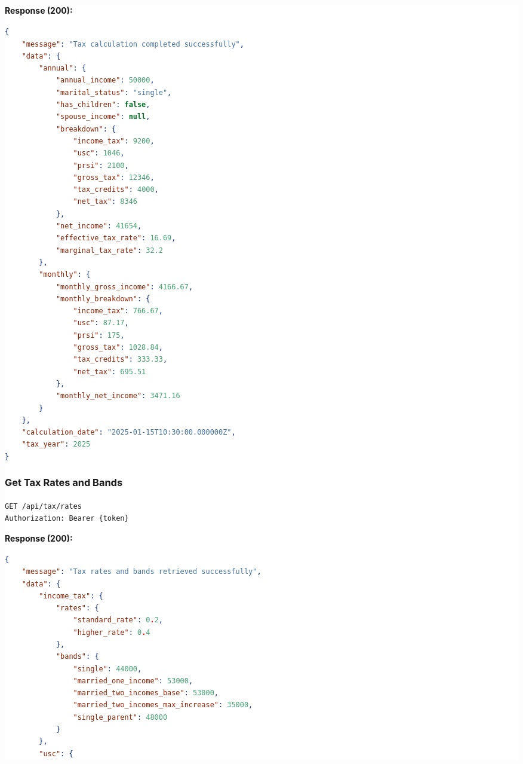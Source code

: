 **Response (200):**
```json
{
    "message": "Tax calculation completed successfully",
    "data": {
        "annual": {
            "annual_income": 50000,
            "marital_status": "single",
            "has_children": false,
            "spouse_income": null,
            "breakdown": {
                "income_tax": 9200,
                "usc": 1046,
                "prsi": 2100,
                "gross_tax": 12346,
                "tax_credits": 4000,
                "net_tax": 8346
            },
            "net_income": 41654,
            "effective_tax_rate": 16.69,
            "marginal_tax_rate": 32.2
        },
        "monthly": {
            "monthly_gross_income": 4166.67,
            "monthly_breakdown": {
                "income_tax": 766.67,
                "usc": 87.17,
                "prsi": 175,
                "gross_tax": 1028.84,
                "tax_credits": 333.33,
                "net_tax": 695.51
            },
            "monthly_net_income": 3471.16
        }
    },
    "calculation_date": "2025-01-15T10:30:00.000000Z",
    "tax_year": 2025
}
```

### Get Tax Rates and Bands
```http
GET /api/tax/rates
Authorization: Bearer {token}
```

**Response (200):**
```json
{
    "message": "Tax rates and bands retrieved successfully",
    "data": {
        "income_tax": {
            "rates": {
                "standard_rate": 0.2,
                "higher_rate": 0.4
            },
            "bands": {
                "single": 44000,
                "married_one_income": 53000,
                "married_two_incomes_base": 53000,
                "married_two_incomes_max_increase": 35000,
                "single_parent": 48000
            }
        },
        "usc": {
```